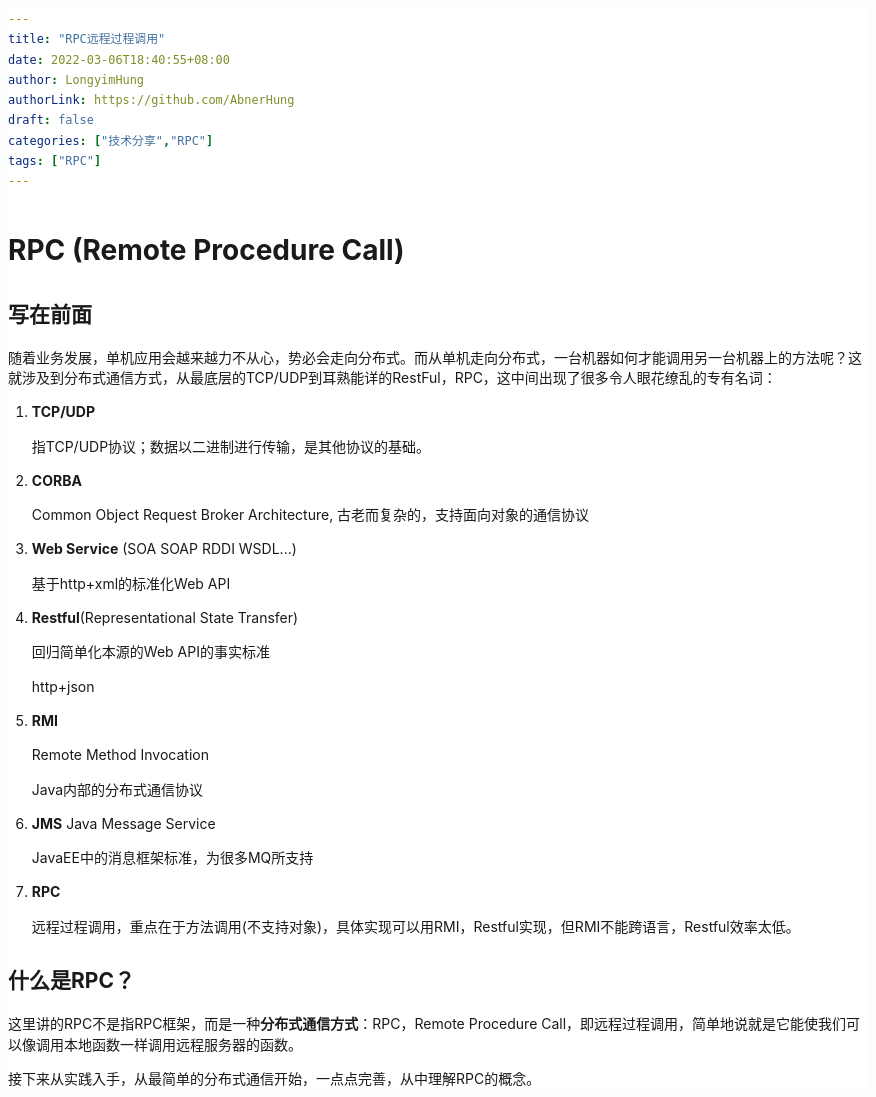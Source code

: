 ```yaml
---
title: "RPC远程过程调用"
date: 2022-03-06T18:40:55+08:00
author: LongyimHung
authorLink: https://github.com/AbnerHung
draft: false
categories: ["技术分享","RPC"]
tags: ["RPC"]
---
```


# RPC (Remote Procedure Call)

## 写在前面

随着业务发展，单机应用会越来越力不从心，势必会走向分布式。而从单机走向分布式，一台机器如何才能调用另一台机器上的方法呢？这就涉及到分布式通信方式，从最底层的TCP/UDP到耳熟能详的RestFul，RPC，这中间出现了很多令人眼花缭乱的专有名词：

1. **TCP/UDP**

   指TCP/UDP协议；数据以二进制进行传输，是其他协议的基础。

2. **CORBA**

   Common Object Request Broker Architecture, 古老而复杂的，支持面向对象的通信协议

3. **Web Service** (SOA SOAP RDDI WSDL...)

   基于http+xml的标准化Web API

4. **Restful**(Representational State Transfer)

   回归简单化本源的Web API的事实标准

   http+json

5. **RMI**

   Remote Method Invocation

   Java内部的分布式通信协议

6. **JMS** Java Message Service

   JavaEE中的消息框架标准，为很多MQ所支持

7. **RPC**

   远程过程调用，重点在于方法调用(不支持对象)，具体实现可以用RMI，Restful实现，但RMI不能跨语言，Restful效率太低。

 ## 什么是RPC？

这里讲的RPC不是指RPC框架，而是一种**分布式通信方式**：RPC，Remote Procedure Call，即远程过程调用，简单地说就是它能使我们可以像调用本地函数一样调用远程服务器的函数。

接下来从实践入手，从最简单的分布式通信开始，一点点完善，从中理解RPC的概念。
